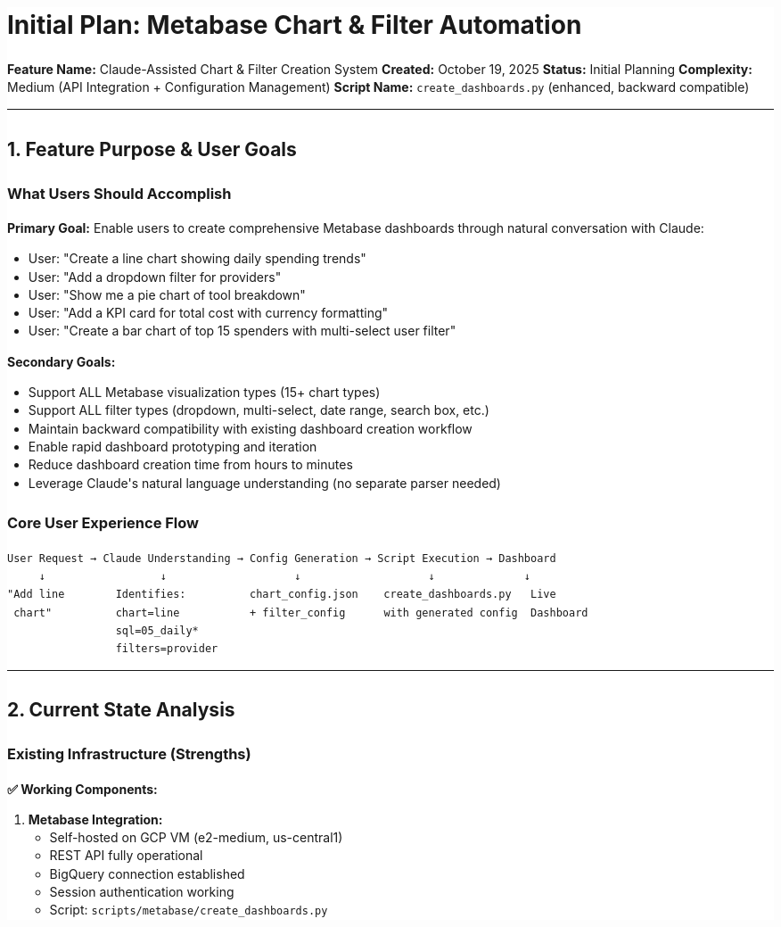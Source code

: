 # Initial Plan: Metabase Chart & Filter Automation

**Feature Name:** Claude-Assisted Chart & Filter Creation System
**Created:** October 19, 2025
**Status:** Initial Planning
**Complexity:** Medium (API Integration + Configuration Management)
**Script Name:** `create_dashboards.py` (enhanced, backward compatible)

---

## 1. Feature Purpose & User Goals

### What Users Should Accomplish

**Primary Goal:** Enable users to create comprehensive Metabase dashboards through natural conversation with Claude:
- User: "Create a line chart showing daily spending trends"
- User: "Add a dropdown filter for providers"
- User: "Show me a pie chart of tool breakdown"
- User: "Add a KPI card for total cost with currency formatting"
- User: "Create a bar chart of top 15 spenders with multi-select user filter"

**Secondary Goals:**
- Support ALL Metabase visualization types (15+ chart types)
- Support ALL filter types (dropdown, multi-select, date range, search box, etc.)
- Maintain backward compatibility with existing dashboard creation workflow
- Enable rapid dashboard prototyping and iteration
- Reduce dashboard creation time from hours to minutes
- Leverage Claude's natural language understanding (no separate parser needed)

### Core User Experience Flow

```
User Request → Claude Understanding → Config Generation → Script Execution → Dashboard
     ↓                  ↓                    ↓                    ↓              ↓
"Add line        Identifies:          chart_config.json    create_dashboards.py   Live
 chart"          chart=line           + filter_config      with generated config  Dashboard
                 sql=05_daily*
                 filters=provider
```

---

## 2. Current State Analysis

### Existing Infrastructure (Strengths)

**✅ Working Components:**
1. **Metabase Integration:**
   - Self-hosted on GCP VM (e2-medium, us-central1)
   - REST API fully operational
   - BigQuery connection established
   - Session authentication working
   - Script: `scripts/metabase/create_dashboards.py`
